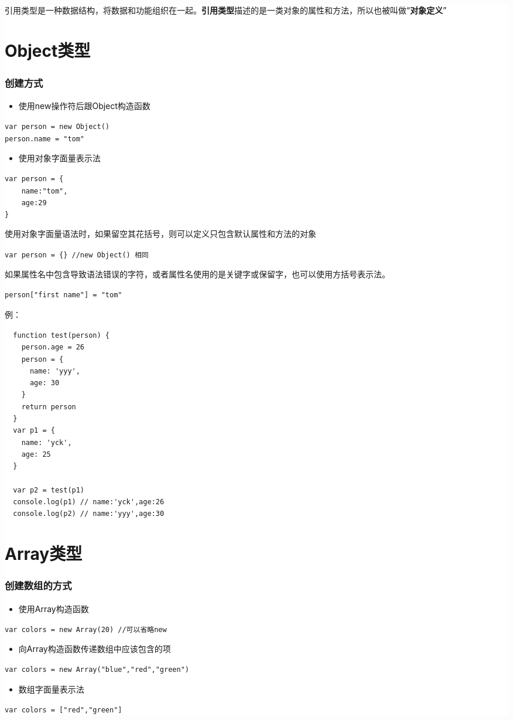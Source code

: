 引用类型是一种数据结构，将数据和功能组织在一起。**引用类型**描述的是一类对象的属性和方法，所以也被叫做“**对象定义**”

# Object类型
### 创建方式
- 使用new操作符后跟Object构造函数
```
var person = new Object()
person.name = "tom"
```
- 使用对象字面量表示法
```
var person = {
    name:"tom",
    age:29
}
```
使用对象字面量语法时，如果留空其花括号，则可以定义只包含默认属性和方法的对象
```
var person = {} //new Object() 相同
```
如果属性名中包含导致语法错误的字符，或者属性名使用的是关键字或保留字，也可以使用方括号表示法。
```
person["first name"] = "tom"
```
例：
```
  function test(person) {
    person.age = 26
    person = {
      name: 'yyy',
      age: 30
    }
    return person
  }
  var p1 = {
    name: 'yck',
    age: 25
  }
  
  var p2 = test(p1)
  console.log(p1) // name:'yck',age:26
  console.log(p2) // name:'yyy',age:30
```

# Array类型
### 创建数组的方式
- 使用Array构造函数
```
var colors = new Array(20) //可以省略new
```
- 向Array构造函数传递数组中应该包含的项
```
var colors = new Array("blue","red","green")
```
- 数组字面量表示法
```
var colors = ["red","green"]
```
